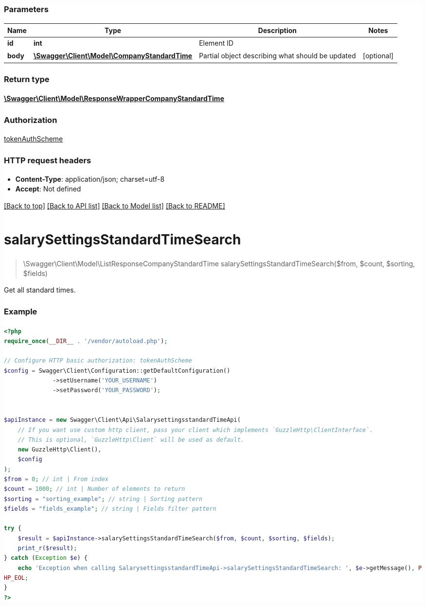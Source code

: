 ### Parameters

Name | Type | Description  | Notes
------------- | ------------- | ------------- | -------------
 **id** | **int**| Element ID |
 **body** | [**\Swagger\Client\Model\CompanyStandardTime**](../Model/CompanyStandardTime.md)| Partial object describing what should be updated | [optional]

### Return type

[**\Swagger\Client\Model\ResponseWrapperCompanyStandardTime**](../Model/ResponseWrapperCompanyStandardTime.md)

### Authorization

[tokenAuthScheme](../../README.md#tokenAuthScheme)

### HTTP request headers

 - **Content-Type**: application/json; charset=utf-8
 - **Accept**: Not defined

[[Back to top]](#) [[Back to API list]](../../README.md#documentation-for-api-endpoints) [[Back to Model list]](../../README.md#documentation-for-models) [[Back to README]](../../README.md)

# **salarySettingsStandardTimeSearch**
> \Swagger\Client\Model\ListResponseCompanyStandardTime salarySettingsStandardTimeSearch($from, $count, $sorting, $fields)

Get all standard times.



### Example
```php
<?php
require_once(__DIR__ . '/vendor/autoload.php');

// Configure HTTP basic authorization: tokenAuthScheme
$config = Swagger\Client\Configuration::getDefaultConfiguration()
              ->setUsername('YOUR_USERNAME')
              ->setPassword('YOUR_PASSWORD');


$apiInstance = new Swagger\Client\Api\SalarysettingsstandardTimeApi(
    // If you want use custom http client, pass your client which implements `GuzzleHttp\ClientInterface`.
    // This is optional, `GuzzleHttp\Client` will be used as default.
    new GuzzleHttp\Client(),
    $config
);
$from = 0; // int | From index
$count = 1000; // int | Number of elements to return
$sorting = "sorting_example"; // string | Sorting pattern
$fields = "fields_example"; // string | Fields filter pattern

try {
    $result = $apiInstance->salarySettingsStandardTimeSearch($from, $count, $sorting, $fields);
    print_r($result);
} catch (Exception $e) {
    echo 'Exception when calling SalarysettingsstandardTimeApi->salarySettingsStandardTimeSearch: ', $e->getMessage(), PHP_EOL;
}
?>
```